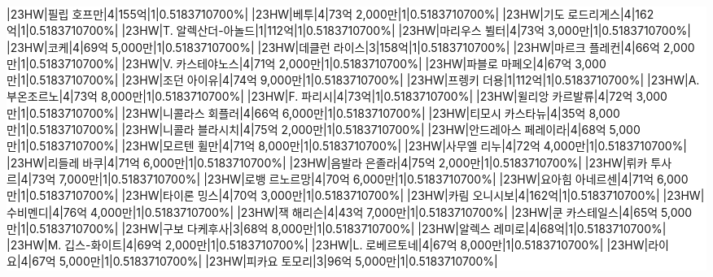|23HW|필립 호프만|4|155억|1|0.5183710700%|
|23HW|베투|4|73억 2,000만|1|0.5183710700%|
|23HW|기도 로드리게스|4|162억|1|0.5183710700%|
|23HW|T. 알렉산더-아놀드|1|112억|1|0.5183710700%|
|23HW|마리우스 뷜터|4|73억 3,000만|1|0.5183710700%|
|23HW|코케|4|69억 5,000만|1|0.5183710700%|
|23HW|데클런 라이스|3|158억|1|0.5183710700%|
|23HW|마르크 플레컨|4|66억 2,000만|1|0.5183710700%|
|23HW|V. 카스테야노스|4|71억 2,000만|1|0.5183710700%|
|23HW|파블로 마페오|4|67억 3,000만|1|0.5183710700%|
|23HW|조던 아이유|4|74억 9,000만|1|0.5183710700%|
|23HW|프렝키 더용|1|112억|1|0.5183710700%|
|23HW|A. 부온조르노|4|73억 8,000만|1|0.5183710700%|
|23HW|F. 파리시|4|73억|1|0.5183710700%|
|23HW|윌리앙 카르발류|4|72억 3,000만|1|0.5183710700%|
|23HW|니콜라스 회플러|4|66억 6,000만|1|0.5183710700%|
|23HW|티모시 카스타뉴|4|35억 8,000만|1|0.5183710700%|
|23HW|니콜라 블라시치|4|75억 2,000만|1|0.5183710700%|
|23HW|안드레아스 페레이라|4|68억 5,000만|1|0.5183710700%|
|23HW|모르텐 휠만|4|71억 8,000만|1|0.5183710700%|
|23HW|사무엘 리누|4|72억 4,000만|1|0.5183710700%|
|23HW|리들레 바쿠|4|71억 6,000만|1|0.5183710700%|
|23HW|음발라 은졸라|4|75억 2,000만|1|0.5183710700%|
|23HW|뤼카 투사르|4|73억 7,000만|1|0.5183710700%|
|23HW|로뱅 르노르망|4|70억 6,000만|1|0.5183710700%|
|23HW|요아힘 아네르센|4|71억 6,000만|1|0.5183710700%|
|23HW|타이론 밍스|4|70억 3,000만|1|0.5183710700%|
|23HW|카림 오니시보|4|162억|1|0.5183710700%|
|23HW|수비멘디|4|76억 4,000만|1|0.5183710700%|
|23HW|잭 해리슨|4|43억 7,000만|1|0.5183710700%|
|23HW|쿤 카스테일스|4|65억 5,000만|1|0.5183710700%|
|23HW|구보 다케후사|3|68억 8,000만|1|0.5183710700%|
|23HW|알렉스 레미로|4|68억|1|0.5183710700%|
|23HW|M. 깁스-화이트|4|69억 2,000만|1|0.5183710700%|
|23HW|L. 로베르토네|4|67억 8,000만|1|0.5183710700%|
|23HW|라이요|4|67억 5,000만|1|0.5183710700%|
|23HW|피카요 토모리|3|96억 5,000만|1|0.5183710700%|